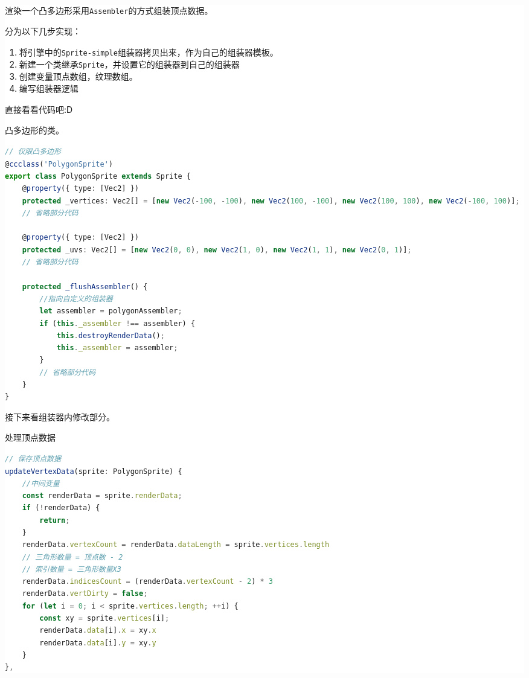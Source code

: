 渲染一个凸多边形采用`Assembler`的方式组装顶点数据。  

分为以下几步实现：
1. 将引擎中的`Sprite-simple`组装器拷贝出来，作为自己的组装器模板。
2. 新建一个类继承`Sprite`，并设置它的组装器到自己的组装器
3. 创建变量顶点数组，纹理数组。
4. 编写组装器逻辑

直接看看代码吧:D

凸多边形的类。  

```ts
// 仅限凸多边形
@ccclass('PolygonSprite')
export class PolygonSprite extends Sprite {
    @property({ type: [Vec2] })
    protected _vertices: Vec2[] = [new Vec2(-100, -100), new Vec2(100, -100), new Vec2(100, 100), new Vec2(-100, 100)];
    // 省略部分代码

    @property({ type: [Vec2] })
    protected _uvs: Vec2[] = [new Vec2(0, 0), new Vec2(1, 0), new Vec2(1, 1), new Vec2(0, 1)];
    // 省略部分代码

    protected _flushAssembler() {
        //指向自定义的组装器
        let assembler = polygonAssembler;
        if (this._assembler !== assembler) {
            this.destroyRenderData();
            this._assembler = assembler;
        }
        // 省略部分代码
    }
}
```

接下来看组装器内修改部分。

处理顶点数据

```ts
// 保存顶点数据
updateVertexData(sprite: PolygonSprite) {
    //中间变量
    const renderData = sprite.renderData;
    if (!renderData) {
        return;
    }
    renderData.vertexCount = renderData.dataLength = sprite.vertices.length
    // 三角形数量 = 顶点数 - 2
    // 索引数量 = 三角形数量X3
    renderData.indicesCount = (renderData.vertexCount - 2) * 3
    renderData.vertDirty = false;
    for (let i = 0; i < sprite.vertices.length; ++i) {
        const xy = sprite.vertices[i];
        renderData.data[i].x = xy.x
        renderData.data[i].y = xy.y
    }
},
```

